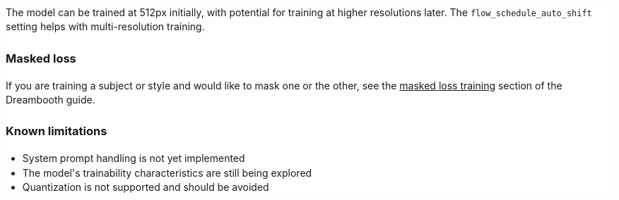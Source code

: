 The model can be trained at 512px initially, with potential for training at higher resolutions later. The `flow_schedule_auto_shift` setting helps with multi-resolution training.

### Masked loss

If you are training a subject or style and would like to mask one or the other, see the [masked loss training](/documentation/DREAMBOOTH.md#masked-loss) section of the Dreambooth guide.

### Known limitations

- System prompt handling is not yet implemented
- The model's trainability characteristics are still being explored
- Quantization is not supported and should be avoided
